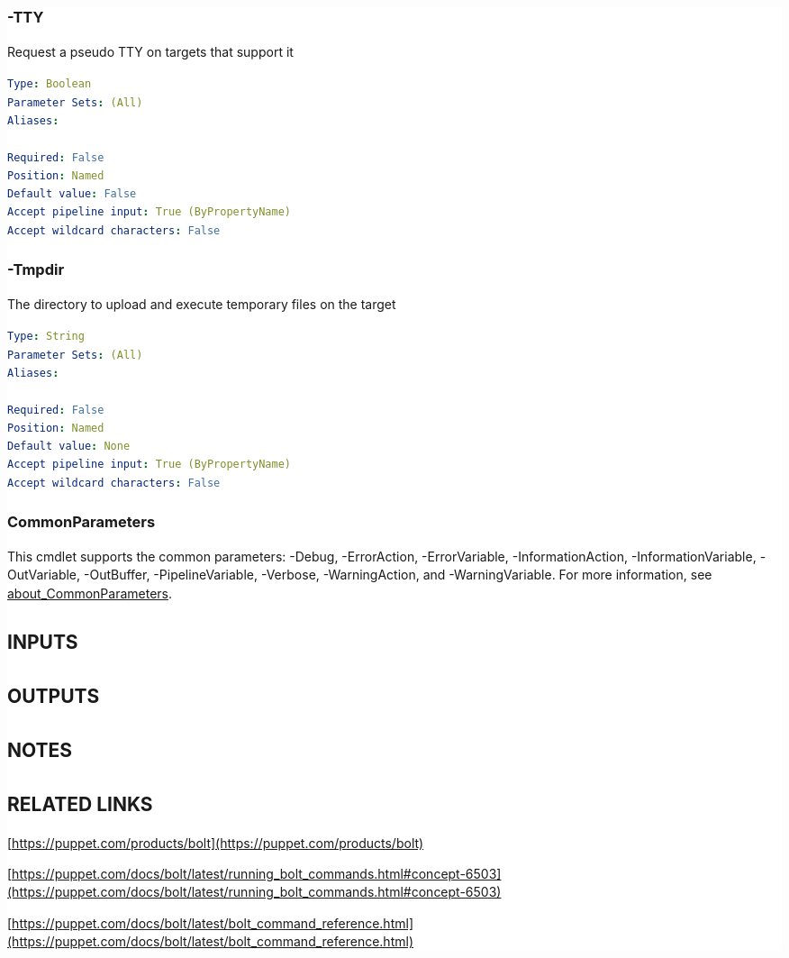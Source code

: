 ### -TTY
Request a pseudo TTY on targets that support it

```yaml
Type: Boolean
Parameter Sets: (All)
Aliases:

Required: False
Position: Named
Default value: False
Accept pipeline input: True (ByPropertyName)
Accept wildcard characters: False
```

### -Tmpdir
The directory to upload and execute temporary files on the target

```yaml
Type: String
Parameter Sets: (All)
Aliases:

Required: False
Position: Named
Default value: None
Accept pipeline input: True (ByPropertyName)
Accept wildcard characters: False
```

### CommonParameters
This cmdlet supports the common parameters: -Debug, -ErrorAction, -ErrorVariable, -InformationAction, -InformationVariable, -OutVariable, -OutBuffer, -PipelineVariable, -Verbose, -WarningAction, and -WarningVariable. For more information, see [about_CommonParameters](http://go.microsoft.com/fwlink/?LinkID=113216).

## INPUTS

## OUTPUTS

## NOTES

## RELATED LINKS

[https://puppet.com/products/bolt](https://puppet.com/products/bolt)

[https://puppet.com/docs/bolt/latest/running_bolt_commands.html#concept-6503](https://puppet.com/docs/bolt/latest/running_bolt_commands.html#concept-6503)

[https://puppet.com/docs/bolt/latest/bolt_command_reference.html](https://puppet.com/docs/bolt/latest/bolt_command_reference.html)

